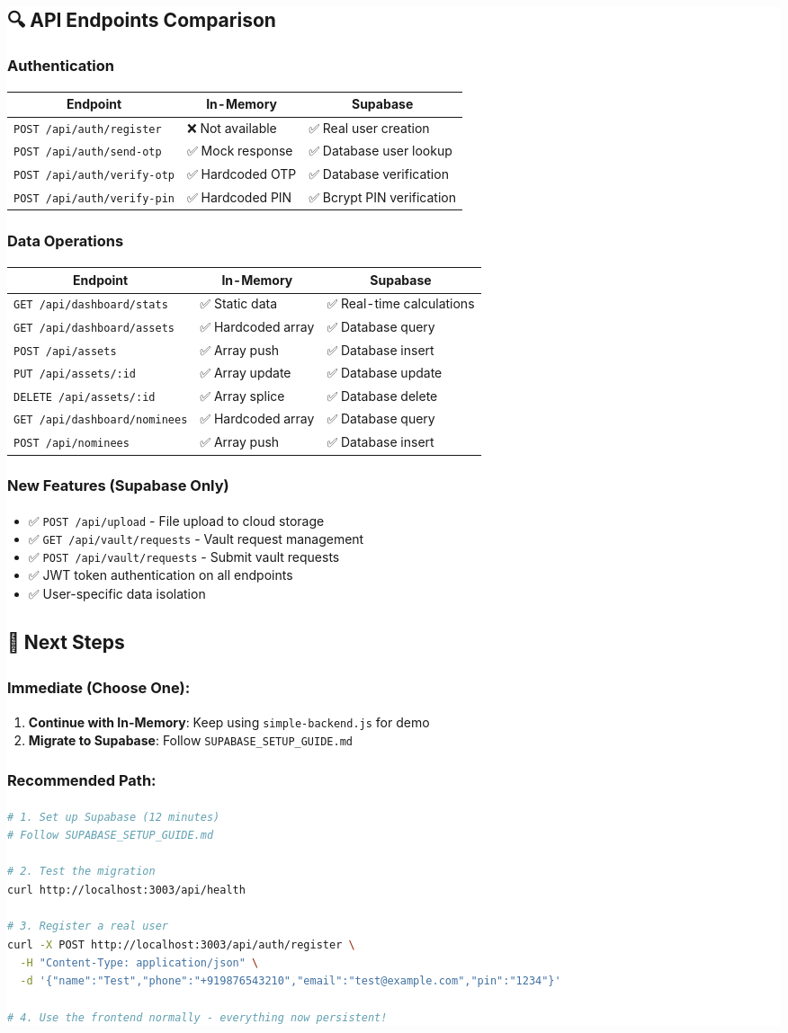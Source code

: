## 🔍 **API Endpoints Comparison**

### **Authentication**
| Endpoint | In-Memory | Supabase |
|----------|-----------|----------|
| `POST /api/auth/register` | ❌ Not available | ✅ Real user creation |
| `POST /api/auth/send-otp` | ✅ Mock response | ✅ Database user lookup |
| `POST /api/auth/verify-otp` | ✅ Hardcoded OTP | ✅ Database verification |
| `POST /api/auth/verify-pin` | ✅ Hardcoded PIN | ✅ Bcrypt PIN verification |

### **Data Operations**
| Endpoint | In-Memory | Supabase |
|----------|-----------|----------|
| `GET /api/dashboard/stats` | ✅ Static data | ✅ Real-time calculations |
| `GET /api/dashboard/assets` | ✅ Hardcoded array | ✅ Database query |
| `POST /api/assets` | ✅ Array push | ✅ Database insert |
| `PUT /api/assets/:id` | ✅ Array update | ✅ Database update |
| `DELETE /api/assets/:id` | ✅ Array splice | ✅ Database delete |
| `GET /api/dashboard/nominees` | ✅ Hardcoded array | ✅ Database query |
| `POST /api/nominees` | ✅ Array push | ✅ Database insert |

### **New Features (Supabase Only)**
- ✅ `POST /api/upload` - File upload to cloud storage
- ✅ `GET /api/vault/requests` - Vault request management
- ✅ `POST /api/vault/requests` - Submit vault requests
- ✅ JWT token authentication on all endpoints
- ✅ User-specific data isolation

## 🎯 **Next Steps**

### **Immediate (Choose One):**
1. **Continue with In-Memory**: Keep using `simple-backend.js` for demo
2. **Migrate to Supabase**: Follow `SUPABASE_SETUP_GUIDE.md`

### **Recommended Path:**
```bash
# 1. Set up Supabase (12 minutes)
# Follow SUPABASE_SETUP_GUIDE.md

# 2. Test the migration
curl http://localhost:3003/api/health

# 3. Register a real user
curl -X POST http://localhost:3003/api/auth/register \
  -H "Content-Type: application/json" \
  -d '{"name":"Test","phone":"+919876543210","email":"test@example.com","pin":"1234"}'

# 4. Use the frontend normally - everything now persistent!
```
